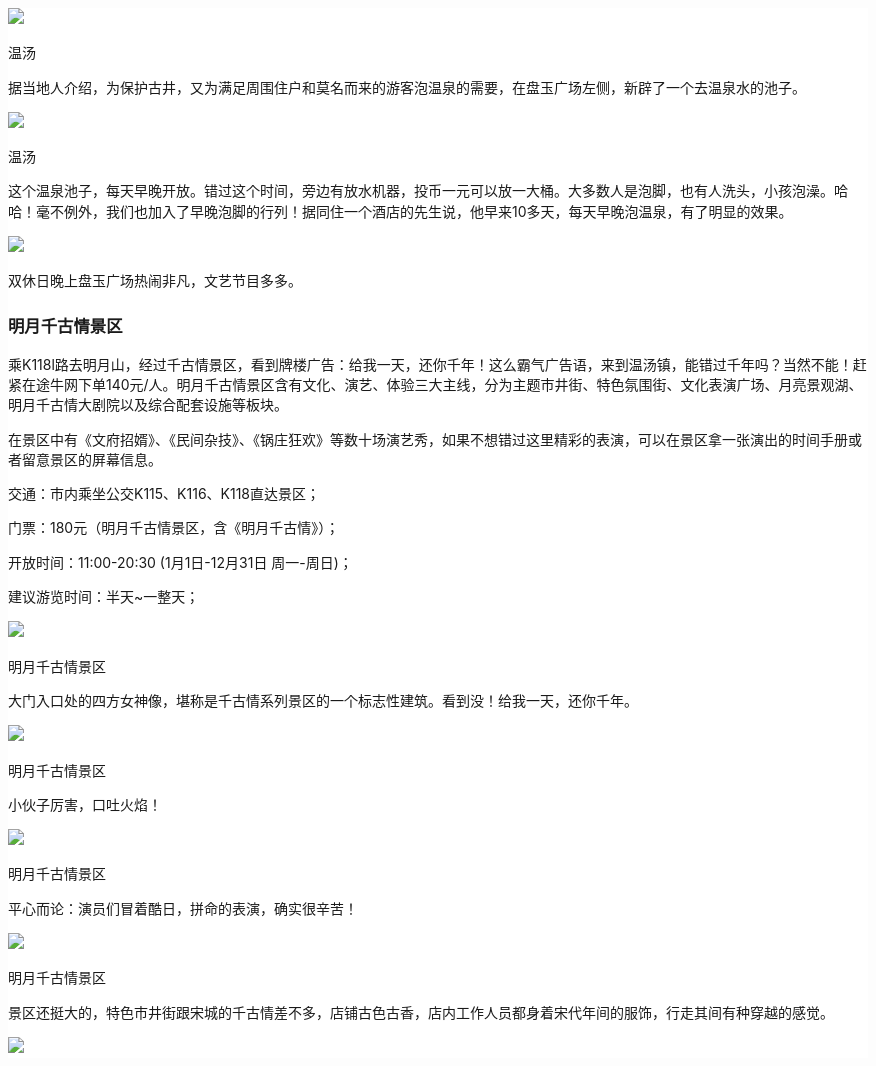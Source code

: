 ![](https://s.tuniu.net/qn/image/06cdf26605b71c4d896121ce0cea6a7a/eb09b468-a56e-419e-db3f-12b9cc9162fa.jpg?imageView2/2/w/800/h/0)

温汤

据当地人介绍，为保护古井，又为满足周围住户和莫名而来的游客泡温泉的需要，在盘玉广场左侧，新辟了一个去温泉水的池子。

![](https://s.tuniu.net/qn/image/06cdf26605b71c4d896121ce0cea6a7a/12449566-30cd-4bb3-999d-52cd58ac651a.jpg?imageView2/2/w/800/h/0)

温汤

这个温泉池子，每天早晚开放。错过这个时间，旁边有放水机器，投币一元可以放一大桶。大多数人是泡脚，也有人洗头，小孩泡澡。哈
哈！毫不例外，我们也加入了早晚泡脚的行列！据同住一个酒店的先生说，他早来10多天，每天早晚泡温泉，有了明显的效果。

![](https://s.tuniu.net/qn/image/06cdf26605b71c4d896121ce0cea6a7a/903d1ad8-aa44-4799-c9bb-6ce965a743eb.jpg?imageView2/2/w/800/h/0)

双休日晚上盘玉广场热闹非凡，文艺节目多多。

### 明月千古情景区

乘K118l路去明月山，经过千古情景区，看到牌楼广告：给我一天，还你千年！这么霸气广告语，来到温汤镇，能错过千年吗？当然不能！赶紧在途牛网下单140元/人。明月千古情景区含有文化、演艺、体验三大主线，分为主题市井街、特色氛围街、文化表演广场、月亮景观湖、明月千古情大剧院以及综合配套设施等板块。

在景区中有《文府招婿》、《民间杂技》、《锅庄狂欢》等数十场演艺秀，如果不想错过这里精彩的表演，可以在景区拿一张演出的时间手册或者留意景区的屏幕信息。

交通：市内乘坐公交K115、K116、K118直达景区；

门票：180元（明月千古情景区，含《明月千古情》）；

开放时间：11:00-20:30 (1月1日-12月31日 周一-周日)；

建议游览时间：半天~一整天；

![](https://s.tuniu.net/qn/image/06cdf26605b71c4d896121ce0cea6a7a/1d8acc57-ff34-4a5a-dfb1-323bcba94833.jpg?imageView2/2/w/800/h/0)

明月千古情景区

大门入口处的四方女神像，堪称是千古情系列景区的一个标志性建筑。看到没！给我一天，还你千年。

![](https://s.tuniu.net/qn/image/06cdf26605b71c4d896121ce0cea6a7a/1eeaff44-7332-47b1-c436-abbb4e27eb95.jpg?imageView2/2/w/800/h/0)

明月千古情景区

小伙子厉害，口吐火焰！

![](https://s.tuniu.net/qn/image/06cdf26605b71c4d896121ce0cea6a7a/93c75c96-27f0-4a52-a0d1-f41abae39ad5.jpg?imageView2/2/w/800/h/0)

明月千古情景区

平心而论：演员们冒着酷日，拼命的表演，确实很辛苦！

![](https://s.tuniu.net/qn/image/06cdf26605b71c4d896121ce0cea6a7a/787042b4-5e57-4fa3-e80b-947befa78bcc.jpg?imageView2/2/w/800/h/0)

明月千古情景区

景区还挺大的，特色市井街跟宋城的千古情差不多，店铺古色古香，店内工作人员都身着宋代年间的服饰，行走其间有种穿越的感觉。

![](https://s.tuniu.net/qn/image/06cdf26605b71c4d896121ce0cea6a7a/2024cd44-0687-4ed3-b5f8-c3d9cdf21ad2.jpg?imageView2/2/w/800/h/0)
